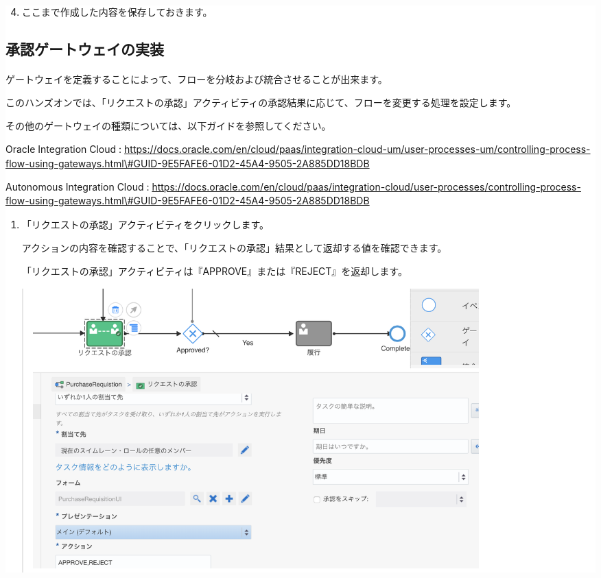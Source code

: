 4. ここまで作成した内容を保存しておきます。

承認ゲートウェイの実装
----------------------

ゲートウェイを定義することによって、フローを分岐および統合させることが出来ます。

このハンズオンでは、「リクエストの承認」アクティビティの承認結果に応じて、フローを変更する処理を設定します。

その他のゲートウェイの種類については、以下ガイドを参照してください。

Oracle Integration Cloud : [<span
class="underline">https://docs.oracle.com/en/cloud/paas/integration-cloud-um/user-processes-um/controlling-process-flow-using-gateways.html\#GUID-9E5FAFE6-01D2-45A4-9505-2A885DD18BDB</span>](https://docs.oracle.com/en/cloud/paas/integration-cloud-um/user-processes-um/controlling-process-flow-using-gateways.html#GUID-9E5FAFE6-01D2-45A4-9505-2A885DD18BDB)

Autonomous Integration Cloud : [<span
class="underline">https://docs.oracle.com/en/cloud/paas/integration-cloud/user-processes/controlling-process-flow-using-gateways.html\#GUID-9E5FAFE6-01D2-45A4-9505-2A885DD18BDB</span>](https://docs.oracle.com/en/cloud/paas/integration-cloud/user-processes/controlling-process-flow-using-gateways.html#GUID-9E5FAFE6-01D2-45A4-9505-2A885DD18BDB)

1. 「リクエストの承認」アクティビティをクリックします。

    アクションの内容を確認することで、「リクエストの承認」結果として返却する値を確認できます。

    「リクエストの承認」アクティビティは『APPROVE』または『REJECT』を返却します。

> <img src="https://raw.githubusercontent.com/anishi1222/IntegrationCloud/images/StaticProcess-Tutorial1/image54.png" style="width:6.76875in;height:4.26319in" />
